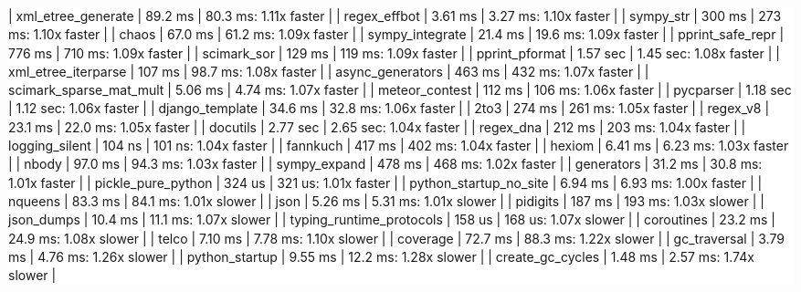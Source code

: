 | xml_etree_generate         | 89.2 ms                                                | 80.3 ms: 1.11x faster                                              |
| regex_effbot               | 3.61 ms                                                | 3.27 ms: 1.10x faster                                              |
| sympy_str                  | 300 ms                                                 | 273 ms: 1.10x faster                                               |
| chaos                      | 67.0 ms                                                | 61.2 ms: 1.09x faster                                              |
| sympy_integrate            | 21.4 ms                                                | 19.6 ms: 1.09x faster                                              |
| pprint_safe_repr           | 776 ms                                                 | 710 ms: 1.09x faster                                               |
| scimark_sor                | 129 ms                                                 | 119 ms: 1.09x faster                                               |
| pprint_pformat             | 1.57 sec                                               | 1.45 sec: 1.08x faster                                             |
| xml_etree_iterparse        | 107 ms                                                 | 98.7 ms: 1.08x faster                                              |
| async_generators           | 463 ms                                                 | 432 ms: 1.07x faster                                               |
| scimark_sparse_mat_mult    | 5.06 ms                                                | 4.74 ms: 1.07x faster                                              |
| meteor_contest             | 112 ms                                                 | 106 ms: 1.06x faster                                               |
| pycparser                  | 1.18 sec                                               | 1.12 sec: 1.06x faster                                             |
| django_template            | 34.6 ms                                                | 32.8 ms: 1.06x faster                                              |
| 2to3                       | 274 ms                                                 | 261 ms: 1.05x faster                                               |
| regex_v8                   | 23.1 ms                                                | 22.0 ms: 1.05x faster                                              |
| docutils                   | 2.77 sec                                               | 2.65 sec: 1.04x faster                                             |
| regex_dna                  | 212 ms                                                 | 203 ms: 1.04x faster                                               |
| logging_silent             | 104 ns                                                 | 101 ns: 1.04x faster                                               |
| fannkuch                   | 417 ms                                                 | 402 ms: 1.04x faster                                               |
| hexiom                     | 6.41 ms                                                | 6.23 ms: 1.03x faster                                              |
| nbody                      | 97.0 ms                                                | 94.3 ms: 1.03x faster                                              |
| sympy_expand               | 478 ms                                                 | 468 ms: 1.02x faster                                               |
| generators                 | 31.2 ms                                                | 30.8 ms: 1.01x faster                                              |
| pickle_pure_python         | 324 us                                                 | 321 us: 1.01x faster                                               |
| python_startup_no_site     | 6.94 ms                                                | 6.93 ms: 1.00x faster                                              |
| nqueens                    | 83.3 ms                                                | 84.1 ms: 1.01x slower                                              |
| json                       | 5.26 ms                                                | 5.31 ms: 1.01x slower                                              |
| pidigits                   | 187 ms                                                 | 193 ms: 1.03x slower                                               |
| json_dumps                 | 10.4 ms                                                | 11.1 ms: 1.07x slower                                              |
| typing_runtime_protocols   | 158 us                                                 | 168 us: 1.07x slower                                               |
| coroutines                 | 23.2 ms                                                | 24.9 ms: 1.08x slower                                              |
| telco                      | 7.10 ms                                                | 7.78 ms: 1.10x slower                                              |
| coverage                   | 72.7 ms                                                | 88.3 ms: 1.22x slower                                              |
| gc_traversal               | 3.79 ms                                                | 4.76 ms: 1.26x slower                                              |
| python_startup             | 9.55 ms                                                | 12.2 ms: 1.28x slower                                              |
| create_gc_cycles           | 1.48 ms                                                | 2.57 ms: 1.74x slower                                              |